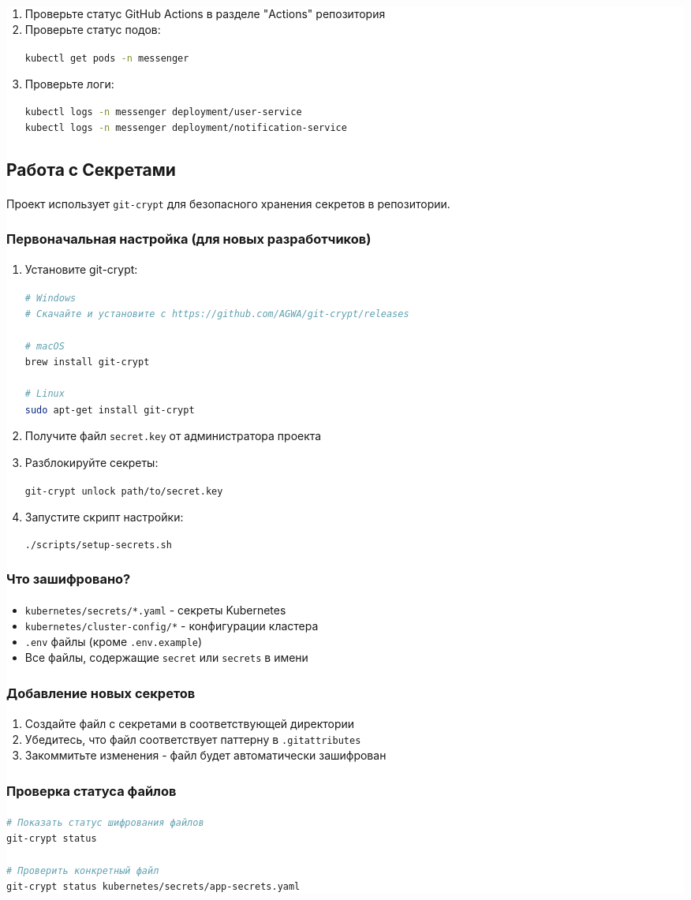 1. Проверьте статус GitHub Actions в разделе "Actions" репозитория
2. Проверьте статус подов:
   ```bash
   kubectl get pods -n messenger
   ```
3. Проверьте логи:
   ```bash
   kubectl logs -n messenger deployment/user-service
   kubectl logs -n messenger deployment/notification-service
   ``` 

## Работа с Секретами

Проект использует `git-crypt` для безопасного хранения секретов в репозитории.

### Первоначальная настройка (для новых разработчиков)

1. Установите git-crypt:
   ```bash
   # Windows
   # Скачайте и установите с https://github.com/AGWA/git-crypt/releases

   # macOS
   brew install git-crypt

   # Linux
   sudo apt-get install git-crypt
   ```

2. Получите файл `secret.key` от администратора проекта

3. Разблокируйте секреты:
   ```bash
   git-crypt unlock path/to/secret.key
   ```

4. Запустите скрипт настройки:
   ```bash
   ./scripts/setup-secrets.sh
   ```

### Что зашифровано?

- `kubernetes/secrets/*.yaml` - секреты Kubernetes
- `kubernetes/cluster-config/*` - конфигурации кластера
- `.env` файлы (кроме `.env.example`)
- Все файлы, содержащие `secret` или `secrets` в имени

### Добавление новых секретов

1. Создайте файл с секретами в соответствующей директории
2. Убедитесь, что файл соответствует паттерну в `.gitattributes`
3. Закоммитьте изменения - файл будет автоматически зашифрован

### Проверка статуса файлов

```bash
# Показать статус шифрования файлов
git-crypt status

# Проверить конкретный файл
git-crypt status kubernetes/secrets/app-secrets.yaml
``` 